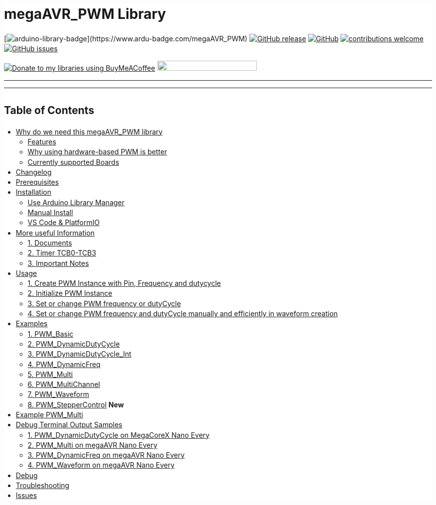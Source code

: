 # megaAVR_PWM Library

[![arduino-library-badge](https://www.ardu-badge.com/badge/megaAVR_PWM.svg?)](https://www.ardu-badge.com/megaAVR_PWM)
[![GitHub release](https://img.shields.io/github/release/khoih-prog/megaAVR_PWM.svg)](https://github.com/khoih-prog/megaAVR_PWM/releases)
[![GitHub](https://img.shields.io/github/license/mashape/apistatus.svg)](https://github.com/khoih-prog/megaAVR_PWM/blob/main/LICENSE)
[![contributions welcome](https://img.shields.io/badge/contributions-welcome-brightgreen.svg?style=flat)](#Contributing)
[![GitHub issues](https://img.shields.io/github/issues/khoih-prog/megaAVR_PWM.svg)](http://github.com/khoih-prog/megaAVR_PWM/issues)


<a href="https://www.buymeacoffee.com/khoihprog6" title="Donate to my libraries using BuyMeACoffee"><img src="https://cdn.buymeacoffee.com/buttons/v2/default-yellow.png" alt="Donate to my libraries using BuyMeACoffee" style="height: 50px !important;width: 181px !important;" ></a>
<a href="https://www.buymeacoffee.com/khoihprog6" title="Donate to my libraries using BuyMeACoffee"><img src="https://img.shields.io/badge/buy%20me%20a%20coffee-donate-orange.svg?logo=buy-me-a-coffee&logoColor=FFDD00" style="height: 20px !important;width: 200px !important;" ></a>

---
---

## Table of Contents

* [Why do we need this megaAVR_PWM library](#why-do-we-need-this-megaAVR_PWM-library)
  * [Features](#features)
  * [Why using hardware-based PWM is better](#why-using-hardware-based-pwm-is-better)
  * [Currently supported Boards](#currently-supported-boards)
* [Changelog](changelog.md)
* [Prerequisites](#prerequisites)
* [Installation](#installation)
  * [Use Arduino Library Manager](#use-arduino-library-manager)
  * [Manual Install](#manual-install)
  * [VS Code & PlatformIO](#vs-code--platformio)
* [More useful Information](#more-useful-information)
  * [1. Documents](#1-Documents)
  * [2. Timer TCB0-TCB3](#2-Timer-TCB0-TCB3)
  * [3. Important Notes](#3-important-notes)
* [Usage](#usage)
  * [1. Create PWM Instance with Pin, Frequency and dutycycle](#1-Create-PWM-Instance-with-Pin-Frequency-and-dutycycle)
  * [2. Initialize PWM Instance](#2-Initialize-PWM-Instance)
  * [3. Set or change PWM frequency or dutyCycle](#3-set-or-change-PWM-frequency-or-dutyCycle)
  * [4. Set or change PWM frequency and dutyCycle manually and efficiently in waveform creation](#4-Set-or-change-PWM-frequency-and-dutyCycle-manually-and-efficiently-in-waveform-creation)
* [Examples](#examples)
  * [ 1. PWM_Basic](examples/PWM_Basic)
  * [ 2. PWM_DynamicDutyCycle](examples/PWM_DynamicDutyCycle) 
  * [ 3. PWM_DynamicDutyCycle_Int](examples/PWM_DynamicDutyCycle_Int)
  * [ 4. PWM_DynamicFreq](examples/PWM_DynamicFreq)
  * [ 5. PWM_Multi](examples/PWM_Multi)
  * [ 6. PWM_MultiChannel](examples/PWM_MultiChannel)
  * [ 7. PWM_Waveform](examples/PWM_Waveform)
  * [ 8. PWM_StepperControl](examples/PWM_StepperControl) **New**
* [Example PWM_Multi](#example-PWM_Multi)
* [Debug Terminal Output Samples](#debug-terminal-output-samples)
  * [1. PWM_DynamicDutyCycle on MegaCoreX Nano Every](#1-PWM_DynamicDutyCycle-on-MegaCoreX-Nano-Every)
  * [2. PWM_Multi on megaAVR Nano Every](#2-PWM_Multi-on-megaAVR-Nano-Every)
  * [3. PWM_DynamicFreq on megaAVR Nano Every](#3-PWM_DynamicFreq-on-megaAVR-Nano-Every)
  * [4. PWM_Waveform on megaAVR Nano Every](#4-PWM_Waveform-on-megaAVR-Nano-Every)
* [Debug](#debug)
* [Troubleshooting](#troubleshooting)
* [Issues](#issues)